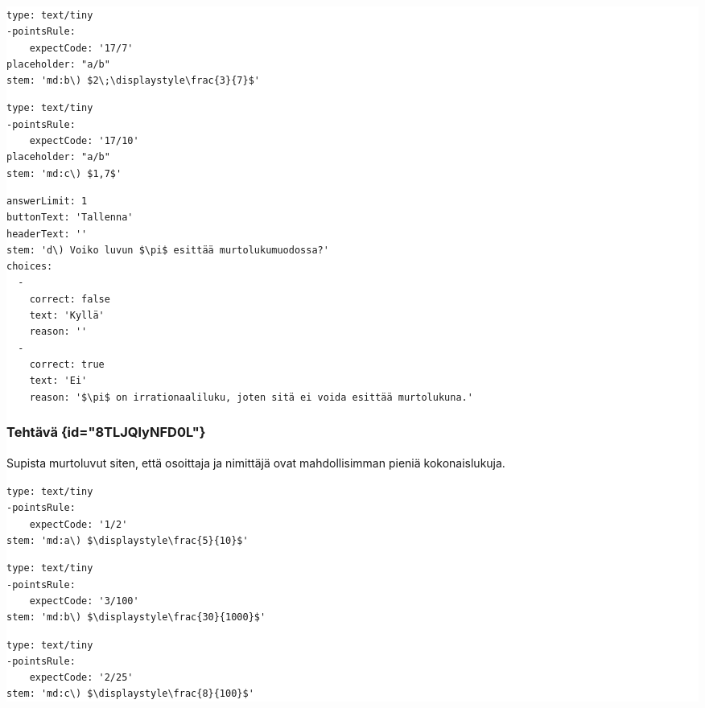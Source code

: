 ``` {id="9bfke8m9mIT6" #242b plugin="csPlugin"}
type: text/tiny
-pointsRule:
    expectCode: '17/7'
placeholder: "a/b"
stem: 'md:b\) $2\;\displaystyle\frac{3}{7}$'
```

``` {id="5Am0XNTRlALs" #242c plugin="csPlugin"}
type: text/tiny
-pointsRule:
    expectCode: '17/10'
placeholder: "a/b"
stem: 'md:c\) $1,7$'
```

``` {id="dF3Ut8FTAero" #p242d plugin="mcq"}
answerLimit: 1
buttonText: 'Tallenna' 
headerText: ''
stem: 'd\) Voiko luvun $\pi$ esittää murtolukumuodossa?'
choices:
  -
    correct: false
    text: 'Kyllä'
    reason: ''
  -
    correct: true
    text: 'Ei'
    reason: '$\pi$ on irrationaaliluku, joten sitä ei voida esittää murtolukuna.'
```

### Tehtävä {id="8TLJQlyNFD0L"}

Supista murtoluvut siten, että osoittaja ja nimittäjä ovat mahdollisimman pieniä kokonaislukuja.

``` {id="qraGE95ceGT2" #243a plugin="csPlugin"}
type: text/tiny
-pointsRule:
    expectCode: '1/2'
stem: 'md:a\) $\displaystyle\frac{5}{10}$'
```

``` {id="DLupKf2CPS1F" #243b plugin="csPlugin"}
type: text/tiny
-pointsRule:
    expectCode: '3/100'
stem: 'md:b\) $\displaystyle\frac{30}{1000}$'
```

``` {id="6ZDyiKUduEFK" #243c plugin="csPlugin"}
type: text/tiny
-pointsRule:
    expectCode: '2/25'
stem: 'md:c\) $\displaystyle\frac{8}{100}$'
```
